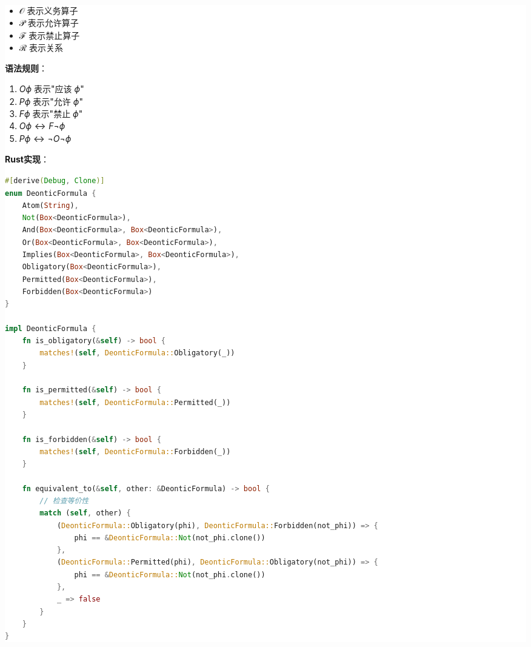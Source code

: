 - $\mathcal{O}$ 表示义务算子
- $\mathcal{P}$ 表示允许算子
- $\mathcal{F}$ 表示禁止算子
- $\mathcal{R}$ 表示关系

**语法规则**：

1. $O \phi$ 表示"应该 $\phi$"
2. $P \phi$ 表示"允许 $\phi$"
3. $F \phi$ 表示"禁止 $\phi$"
4. $O \phi \leftrightarrow F \neg \phi$
5. $P \phi \leftrightarrow \neg O \neg \phi$

**Rust实现**：

```rust
#[derive(Debug, Clone)]
enum DeonticFormula {
    Atom(String),
    Not(Box<DeonticFormula>),
    And(Box<DeonticFormula>, Box<DeonticFormula>),
    Or(Box<DeonticFormula>, Box<DeonticFormula>),
    Implies(Box<DeonticFormula>, Box<DeonticFormula>),
    Obligatory(Box<DeonticFormula>),
    Permitted(Box<DeonticFormula>),
    Forbidden(Box<DeonticFormula>)
}

impl DeonticFormula {
    fn is_obligatory(&self) -> bool {
        matches!(self, DeonticFormula::Obligatory(_))
    }
    
    fn is_permitted(&self) -> bool {
        matches!(self, DeonticFormula::Permitted(_))
    }
    
    fn is_forbidden(&self) -> bool {
        matches!(self, DeonticFormula::Forbidden(_))
    }
    
    fn equivalent_to(&self, other: &DeonticFormula) -> bool {
        // 检查等价性
        match (self, other) {
            (DeonticFormula::Obligatory(phi), DeonticFormula::Forbidden(not_phi)) => {
                phi == &DeonticFormula::Not(not_phi.clone())
            },
            (DeonticFormula::Permitted(phi), DeonticFormula::Obligatory(not_phi)) => {
                phi == &DeonticFormula::Not(not_phi.clone())
            },
            _ => false
        }
    }
}
```
